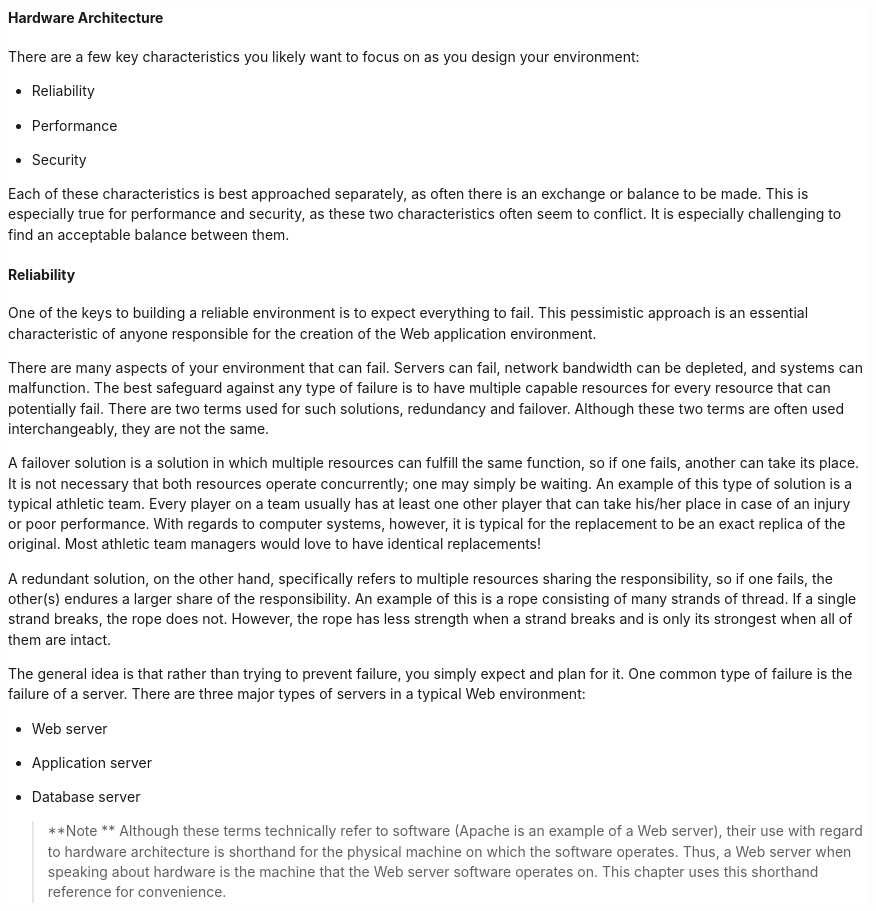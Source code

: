 #### Hardware Architecture

There are a few key characteristics you likely want to focus on as you design your environment:

* Reliability

* Performance

* Security

Each of these characteristics is best approached separately, as often there is an exchange or balance to be made. This is especially true for performance and security, as these two characteristics often seem to conflict. It is especially challenging to find an acceptable balance between them.

#### Reliability

One of the keys to building a reliable environment is to expect everything to fail. This pessimistic approach is an essential characteristic of anyone responsible for the creation of the Web application environment.

There are many aspects of your environment that can fail. Servers can fail, network bandwidth can be depleted, and systems can malfunction. The best safeguard against any type of failure is to have multiple capable resources for every resource that can potentially fail. There are two terms used for such solutions, redundancy and failover. Although these two terms are often used interchangeably, they are not the same.

A failover solution is a solution in which multiple resources can fulfill the same function, so if one fails, another can take its place. It is not necessary that both resources operate concurrently; one may simply be waiting. An example of this type of solution is a typical athletic team. Every player on a team usually has at least one other player that can take his/her place in case of an injury or poor performance. With regards to computer systems, however, it is typical for the replacement to be an exact replica of the original. Most athletic team managers would love to have identical replacements!

A redundant solution, on the other hand, specifically refers to multiple resources sharing the responsibility, so if one fails, the other(s) endures a larger share of the responsibility. An example of this is a rope consisting of many strands of thread. If a single strand breaks, the rope does not. However, the rope has less strength when a strand breaks and is only its strongest when all of them are intact.

The general idea is that rather than trying to prevent failure, you simply expect and plan for it. One common type of failure is the failure of a server. There are three major types of servers in a typical Web environment:

* Web server

* Application server

* Database server

>**Note
**
Although these terms technically refer to software (Apache is an example of a Web server), their use with regard to hardware architecture is shorthand for the physical machine on which the software operates. Thus, a Web server when speaking about hardware is the machine that the Web server software operates on. This chapter uses this shorthand reference for convenience.
